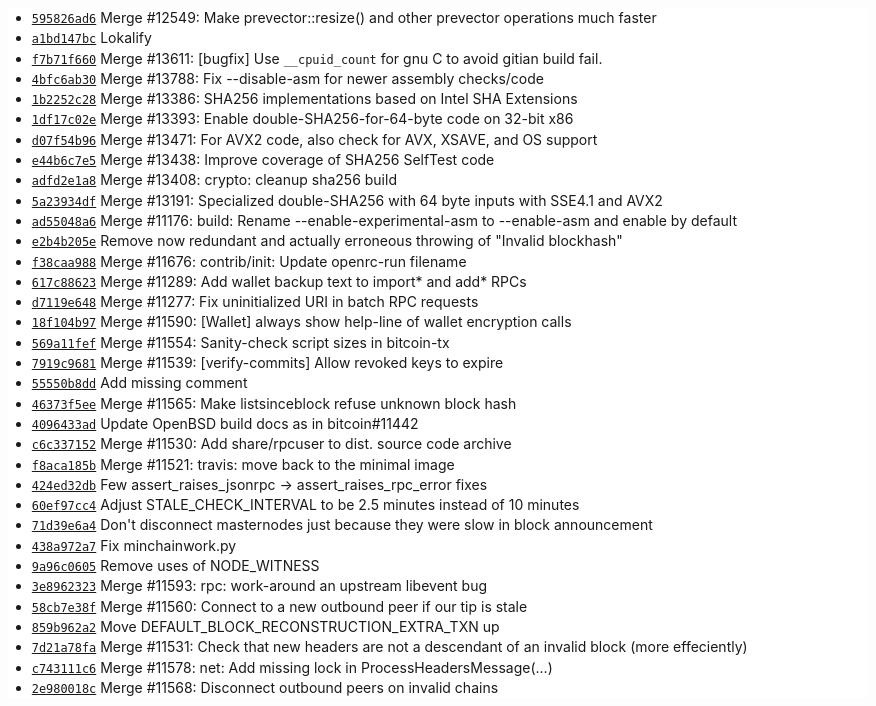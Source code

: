 - [`595826ad6`](https://github.com/lokalpay/lokal/commit/595826ad6) Merge #12549: Make prevector::resize() and other prevector operations much faster
- [`a1bd147bc`](https://github.com/lokalpay/lokal/commit/a1bd147bc) Lokalify
- [`f7b71f660`](https://github.com/lokalpay/lokal/commit/f7b71f660) Merge #13611: [bugfix] Use `__cpuid_count` for gnu C to avoid gitian build fail.
- [`4bfc6ab30`](https://github.com/lokalpay/lokal/commit/4bfc6ab30) Merge #13788: Fix --disable-asm for newer assembly checks/code
- [`1b2252c28`](https://github.com/lokalpay/lokal/commit/1b2252c28) Merge #13386: SHA256 implementations based on Intel SHA Extensions
- [`1df17c02e`](https://github.com/lokalpay/lokal/commit/1df17c02e) Merge #13393: Enable double-SHA256-for-64-byte code on 32-bit x86
- [`d07f54b96`](https://github.com/lokalpay/lokal/commit/d07f54b96) Merge #13471: For AVX2 code, also check for AVX, XSAVE, and OS support
- [`e44b6c7e5`](https://github.com/lokalpay/lokal/commit/e44b6c7e5) Merge #13438: Improve coverage of SHA256 SelfTest code
- [`adfd2e1a8`](https://github.com/lokalpay/lokal/commit/adfd2e1a8) Merge #13408: crypto: cleanup sha256 build
- [`5a23934df`](https://github.com/lokalpay/lokal/commit/5a23934df) Merge #13191: Specialized double-SHA256 with 64 byte inputs with SSE4.1 and AVX2
- [`ad55048a6`](https://github.com/lokalpay/lokal/commit/ad55048a6) Merge #11176: build: Rename --enable-experimental-asm to --enable-asm and enable by default
- [`e2b4b205e`](https://github.com/lokalpay/lokal/commit/e2b4b205e) Remove now redundant and actually erroneous throwing of "Invalid blockhash"
- [`f38caa988`](https://github.com/lokalpay/lokal/commit/f38caa988) Merge #11676: contrib/init: Update openrc-run filename
- [`617c88623`](https://github.com/lokalpay/lokal/commit/617c88623) Merge #11289: Add wallet backup text to import* and add* RPCs
- [`d7119e648`](https://github.com/lokalpay/lokal/commit/d7119e648) Merge #11277: Fix uninitialized URI in batch RPC requests
- [`18f104b97`](https://github.com/lokalpay/lokal/commit/18f104b97) Merge #11590: [Wallet] always show help-line of wallet encryption calls
- [`569a11fef`](https://github.com/lokalpay/lokal/commit/569a11fef) Merge #11554: Sanity-check script sizes in bitcoin-tx
- [`7919c9681`](https://github.com/lokalpay/lokal/commit/7919c9681) Merge #11539: [verify-commits] Allow revoked keys to expire
- [`55550b8dd`](https://github.com/lokalpay/lokal/commit/55550b8dd) Add missing comment
- [`46373f5ee`](https://github.com/lokalpay/lokal/commit/46373f5ee) Merge #11565: Make listsinceblock refuse unknown block hash
- [`4096433ad`](https://github.com/lokalpay/lokal/commit/4096433ad) Update OpenBSD build docs as in bitcoin#11442
- [`c6c337152`](https://github.com/lokalpay/lokal/commit/c6c337152) Merge #11530: Add share/rpcuser to dist. source code archive
- [`f8aca185b`](https://github.com/lokalpay/lokal/commit/f8aca185b) Merge #11521: travis: move back to the minimal image
- [`424ed32db`](https://github.com/lokalpay/lokal/commit/424ed32db) Few assert_raises_jsonrpc -> assert_raises_rpc_error fixes
- [`60ef97cc4`](https://github.com/lokalpay/lokal/commit/60ef97cc4) Adjust STALE_CHECK_INTERVAL to be 2.5 minutes instead of 10 minutes
- [`71d39e6a4`](https://github.com/lokalpay/lokal/commit/71d39e6a4) Don't disconnect masternodes just because they were slow in block announcement
- [`438a972a7`](https://github.com/lokalpay/lokal/commit/438a972a7) Fix minchainwork.py
- [`9a96c0605`](https://github.com/lokalpay/lokal/commit/9a96c0605) Remove uses of NODE_WITNESS
- [`3e8962323`](https://github.com/lokalpay/lokal/commit/3e8962323) Merge #11593: rpc: work-around an upstream libevent bug
- [`58cb7e38f`](https://github.com/lokalpay/lokal/commit/58cb7e38f) Merge #11560: Connect to a new outbound peer if our tip is stale
- [`859b962a2`](https://github.com/lokalpay/lokal/commit/859b962a2) Move DEFAULT_BLOCK_RECONSTRUCTION_EXTRA_TXN up
- [`7d21a78fa`](https://github.com/lokalpay/lokal/commit/7d21a78fa) Merge #11531: Check that new headers are not a descendant of an invalid block (more effeciently)
- [`c743111c6`](https://github.com/lokalpay/lokal/commit/c743111c6) Merge #11578: net: Add missing lock in ProcessHeadersMessage(...)
- [`2e980018c`](https://github.com/lokalpay/lokal/commit/2e980018c) Merge #11568: Disconnect outbound peers on invalid chains